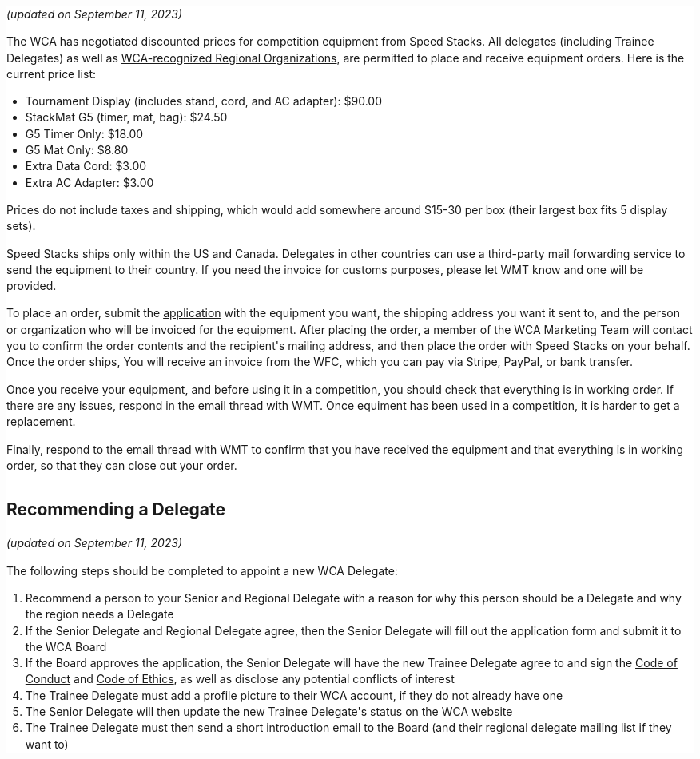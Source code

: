 _(updated on September 11, 2023)_

The WCA has negotiated discounted prices for competition equipment from Speed Stacks. All delegates (including Trainee Delegates) as well as [WCA-recognized Regional Organizations](https://www.worldcubeassociation.org/organizations), are permitted to place and receive equipment orders. Here is the current price list:

- Tournament Display (includes stand, cord, and AC adapter): $90.00
- StackMat G5 (timer, mat, bag): $24.50
- G5 Timer Only: $18.00
- G5 Mat Only: $8.80
- Extra Data Cord: $3.00
- Extra AC Adapter: $3.00

Prices do not include taxes and shipping, which would add somewhere around $15-30 per box (their largest box fits 5 display sets).

Speed Stacks ships only within the US and Canada. Delegates in other countries can use a third-party mail forwarding service to send the equipment to their country. If you need the invoice for customs purposes, please let WMT know and one will be provided.

To place an order, submit the [application](https://docs.google.com/forms/d/e/1FAIpQLSc594bJA55CahKr7F8P-oHK44tn0cZ9NBZst0H5udwKnmh9Og/viewform) with the equipment you want, the shipping address you want it sent to, and the person or organization who will be invoiced for the equipment. After placing the order, a member of the WCA Marketing Team will contact you to confirm the order contents and the recipient's mailing address, and then place the order with Speed Stacks on your behalf. Once the order ships, You will receive an invoice from the WFC, which you can pay via Stripe, PayPal, or bank transfer.

Once you receive your equipment, and before using it in a competition, you should check that everything is in working order. If there are any issues, respond in the email thread with WMT. Once equiment has been used in a competition, it is harder to get a replacement.

Finally, respond to the email thread with WMT to confirm that you have received the equipment and that everything is in working order, so that they can close out your order.

## Recommending a Delegate

_(updated on September 11, 2023)_

The following steps should be completed to appoint a new WCA Delegate:

1. Recommend a person to your Senior and Regional Delegate with a reason for why this person should be a Delegate and why the region needs a Delegate
1. If the Senior Delegate and Regional Delegate agree, then the Senior Delegate will fill out the application form and submit it to the WCA Board
1. If the Board approves the application, the Senior Delegate will have the new Trainee Delegate agree to and sign the [Code of Conduct](https://documents.worldcubeassociation.org/documents/Code%20of%20Conduct.pdf) and [Code of Ethics](https://documents.worldcubeassociation.org/documents/Code%20of%20Ethics.pdf), as well as disclose any potential conflicts of interest
1. The Trainee Delegate must add a profile picture to their WCA account, if they do not already have one
1. The Senior Delegate will then update the new Trainee Delegate's status on the WCA website
1. The Trainee Delegate must then send a short introduction email to the Board (and their regional delegate mailing list if they want to)
